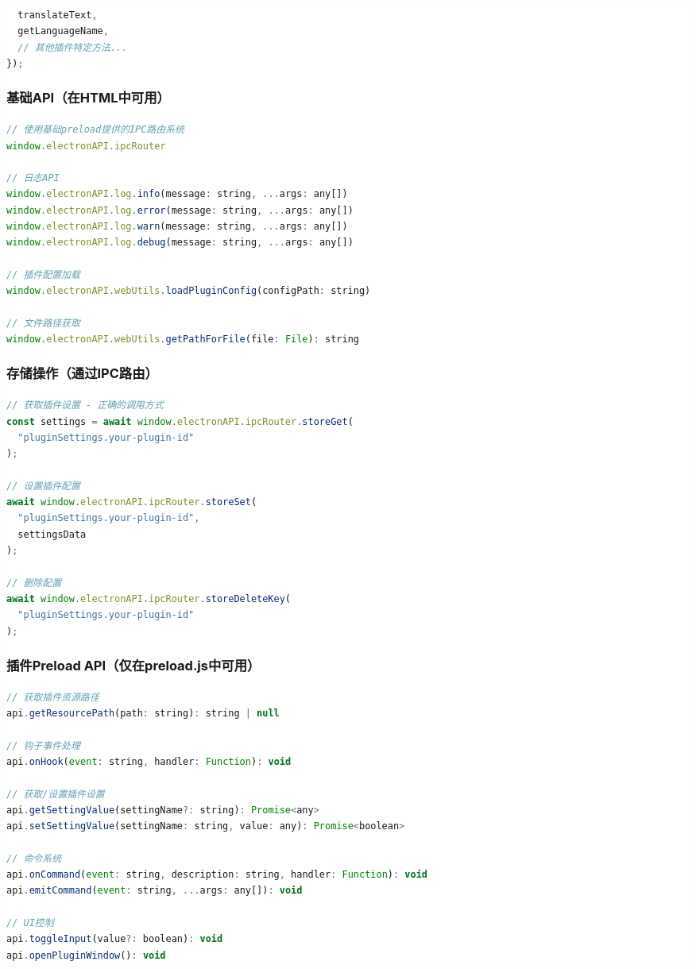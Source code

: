 ```javascript
  translateText,
  getLanguageName,
  // 其他插件特定方法...
});
```

### 基础API（在HTML中可用）

```javascript
// 使用基础preload提供的IPC路由系统
window.electronAPI.ipcRouter

// 日志API
window.electronAPI.log.info(message: string, ...args: any[])
window.electronAPI.log.error(message: string, ...args: any[])
window.electronAPI.log.warn(message: string, ...args: any[])
window.electronAPI.log.debug(message: string, ...args: any[])

// 插件配置加载
window.electronAPI.webUtils.loadPluginConfig(configPath: string)

// 文件路径获取
window.electronAPI.webUtils.getPathForFile(file: File): string
```

### 存储操作（通过IPC路由）

```javascript
// 获取插件设置 - 正确的调用方式
const settings = await window.electronAPI.ipcRouter.storeGet(
  "pluginSettings.your-plugin-id"
);

// 设置插件配置
await window.electronAPI.ipcRouter.storeSet(
  "pluginSettings.your-plugin-id",
  settingsData
);

// 删除配置
await window.electronAPI.ipcRouter.storeDeleteKey(
  "pluginSettings.your-plugin-id"
);
```

### 插件Preload API（仅在preload.js中可用）

```javascript
// 获取插件资源路径
api.getResourcePath(path: string): string | null

// 钩子事件处理
api.onHook(event: string, handler: Function): void

// 获取/设置插件设置
api.getSettingValue(settingName?: string): Promise<any>
api.setSettingValue(settingName: string, value: any): Promise<boolean>

// 命令系统
api.onCommand(event: string, description: string, handler: Function): void
api.emitCommand(event: string, ...args: any[]): void

// UI控制
api.toggleInput(value?: boolean): void
api.openPluginWindow(): void
```